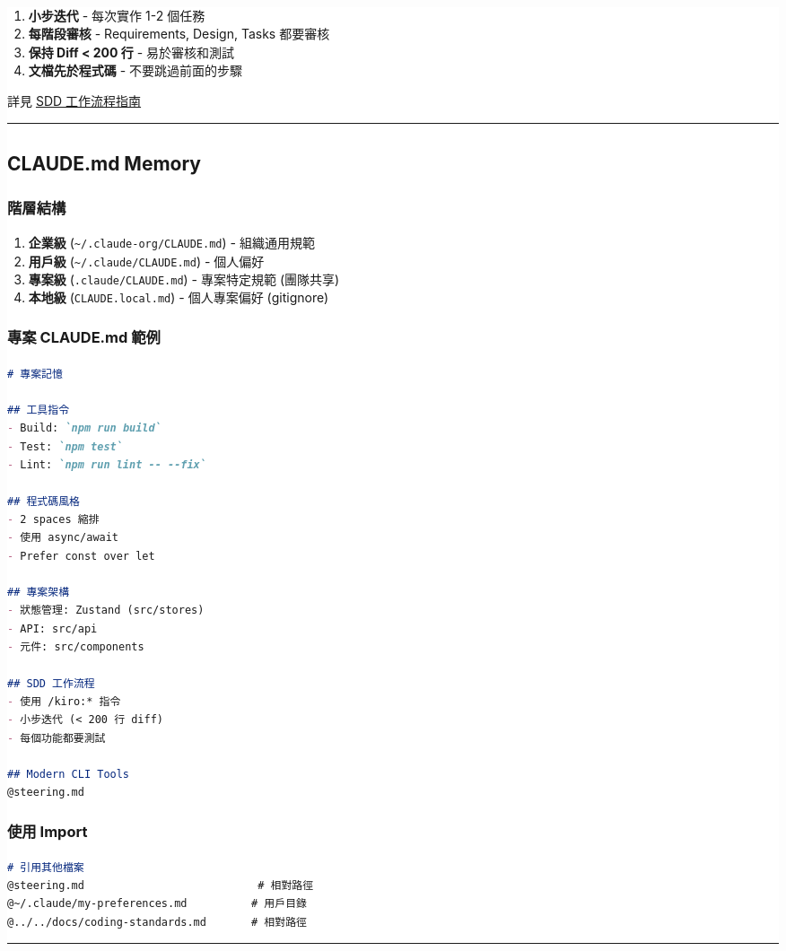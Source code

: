 1. **小步迭代** - 每次實作 1-2 個任務
2. **每階段審核** - Requirements, Design, Tasks 都要審核
3. **保持 Diff < 200 行** - 易於審核和測試
4. **文檔先於程式碼** - 不要跳過前面的步驟

詳見 [SDD 工作流程指南](guides/sdd-workflow.md)

---

## CLAUDE.md Memory

### 階層結構

1. **企業級** (`~/.claude-org/CLAUDE.md`) - 組織通用規範
2. **用戶級** (`~/.claude/CLAUDE.md`) - 個人偏好
3. **專案級** (`.claude/CLAUDE.md`) - 專案特定規範 (團隊共享)
4. **本地級** (`CLAUDE.local.md`) - 個人專案偏好 (gitignore)

### 專案 CLAUDE.md 範例

```markdown
# 專案記憶

## 工具指令
- Build: `npm run build`
- Test: `npm test`
- Lint: `npm run lint -- --fix`

## 程式碼風格
- 2 spaces 縮排
- 使用 async/await
- Prefer const over let

## 專案架構
- 狀態管理: Zustand (src/stores)
- API: src/api
- 元件: src/components

## SDD 工作流程
- 使用 /kiro:* 指令
- 小步迭代 (< 200 行 diff)
- 每個功能都要測試

## Modern CLI Tools
@steering.md
```

### 使用 Import

```markdown
# 引用其他檔案
@steering.md                           # 相對路徑
@~/.claude/my-preferences.md          # 用戶目錄
@../../docs/coding-standards.md       # 相對路徑
```

---
